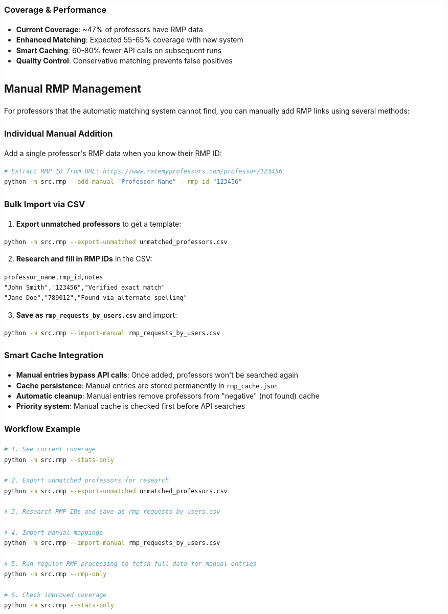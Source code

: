 ### Coverage & Performance
- **Current Coverage**: ~47% of professors have RMP data
- **Enhanced Matching**: Expected 55-65% coverage with new system  
- **Smart Caching**: 60-80% fewer API calls on subsequent runs
- **Quality Control**: Conservative matching prevents false positives

## Manual RMP Management

For professors that the automatic matching system cannot find, you can manually add RMP links using several methods:

### Individual Manual Addition

Add a single professor's RMP data when you know their RMP ID:

```bash
# Extract RMP ID from URL: https://www.ratemyprofessors.com/professor/123456
python -m src.rmp --add-manual "Professor Name" --rmp-id "123456"
```

### Bulk Import via CSV

1. **Export unmatched professors** to get a template:
```bash
python -m src.rmp --export-unmatched unmatched_professors.csv
```

2. **Research and fill in RMP IDs** in the CSV:
```csv
professor_name,rmp_id,notes
"John Smith","123456","Verified exact match"
"Jane Doe","789012","Found via alternate spelling"
```

3. **Save as `rmp_requests_by_users.csv`** and import:
```bash
python -m src.rmp --import-manual rmp_requests_by_users.csv
```

### Smart Cache Integration

- **Manual entries bypass API calls**: Once added, professors won't be searched again
- **Cache persistence**: Manual entries are stored permanently in `rmp_cache.json`
- **Automatic cleanup**: Manual entries remove professors from "negative" (not found) cache
- **Priority system**: Manual cache is checked first before API searches

### Workflow Example

```bash
# 1. See current coverage
python -m src.rmp --stats-only

# 2. Export unmatched professors for research
python -m src.rmp --export-unmatched unmatched_professors.csv

# 3. Research RMP IDs and save as rmp_requests_by_users.csv

# 4. Import manual mappings
python -m src.rmp --import-manual rmp_requests_by_users.csv

# 5. Run regular RMP processing to fetch full data for manual entries
python -m src.rmp --rmp-only

# 6. Check improved coverage
python -m src.rmp --stats-only
```
